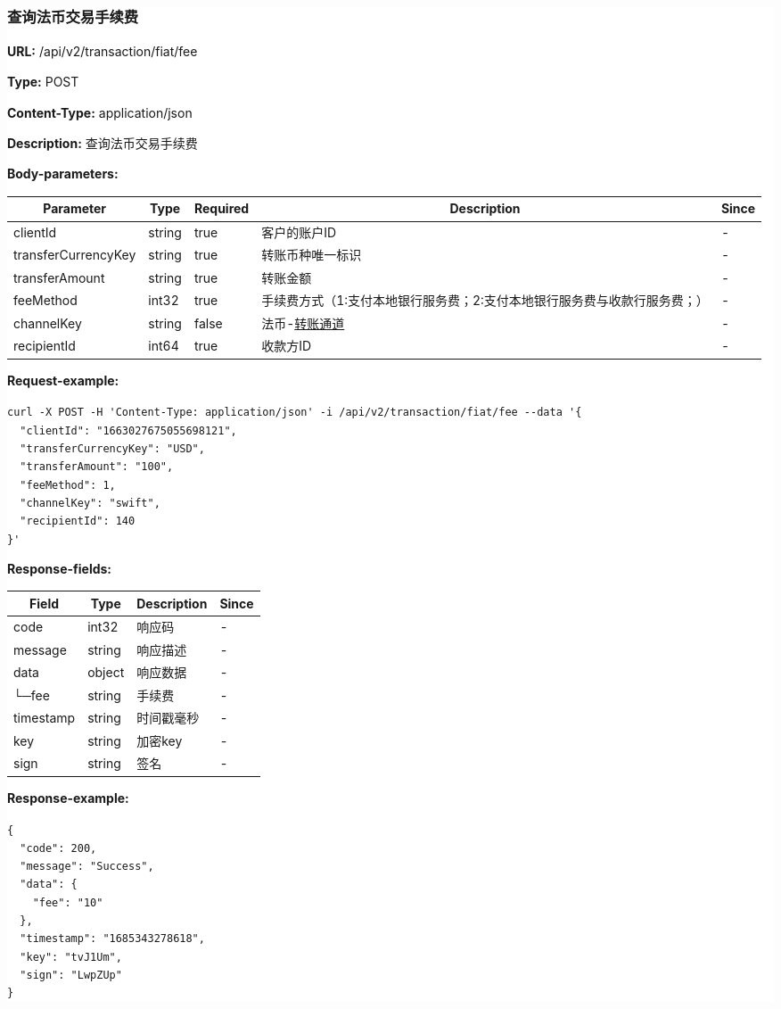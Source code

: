 ### 查询法币交易手续费
**URL:** /api/v2/transaction/fiat/fee

**Type:** POST


**Content-Type:** application/json

**Description:** 查询法币交易手续费

**Body-parameters:**

| Parameter | Type | Required | Description | Since |
|-----------|------|----------|-------------|-------|
|clientId|string|true|客户的账户ID|-|
|transferCurrencyKey|string|true|转账币种唯一标识|-|
|transferAmount|string|true|转账金额|-|
|feeMethod|int32|true|手续费方式（1:支付本地银行服务费；2:支付本地银行服务费与收款行服务费；）|-|
|channelKey|string|false|法币-[转账通道](#channelKey)|-|
|recipientId|int64|true|收款方ID|-|

**Request-example:**
```
curl -X POST -H 'Content-Type: application/json' -i /api/v2/transaction/fiat/fee --data '{
  "clientId": "1663027675055698121",
  "transferCurrencyKey": "USD",
  "transferAmount": "100",
  "feeMethod": 1,
  "channelKey": "swift",
  "recipientId": 140
}'
```
**Response-fields:**

| Field | Type | Description | Since |
|-------|------|-------------|-------|
|code|int32|响应码|-|
|message|string|响应描述|-|
|data|object|响应数据|-|
|└─fee|string|手续费|-|
|timestamp|string|时间戳毫秒|-|
|key|string|加密key|-|
|sign|string|签名|-|

**Response-example:**
```
{
  "code": 200,
  "message": "Success",
  "data": {
    "fee": "10"
  },
  "timestamp": "1685343278618",
  "key": "tvJ1Um",
  "sign": "LwpZUp"
}
```
